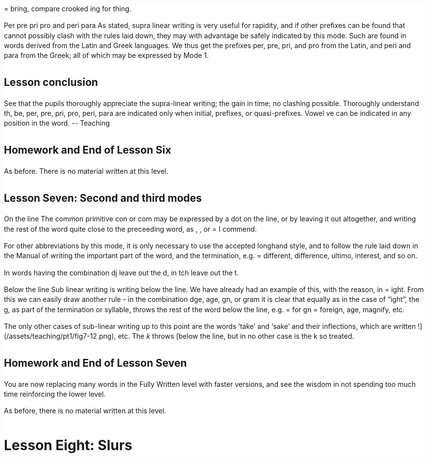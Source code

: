  = bring, compare crooked ing  for thing.

Per pre pri pro and peri para
As stated, supra linear writing is very useful for rapidity, and if other prefixes can be found that cannot possibly clash with the rules laid down, they may with advantage be safely indicated by this mode. Such are found in words derived from the Latin and Greek languages. We thus get the prefixes per, pre, pri, and pro from the Latin, and peri and para from the Greek; all of which may be expressed by Mode 1.

## Lesson conclusion
See that the pupils thoroughly appreciate the supra-linear writing; the gain in time; no clashing possible. Thoroughly understand th, be, per, pre, pri, pro, peri, para are indicated only when initial, prefixes, or quasi-prefixes. Vowel ve can be indicated in any position in the word. -- Teaching

## Homework and End of Lesson Six

As before. There is no material written at this level.




## Lesson Seven: Second and third modes


On the line
The common primitive con or com may be expressed by a dot on the line, or by leaving it out altogether, and writing the rest of the word quite close to the preceeding word, as , , or  = I commend.

For other abbreviations by this mode, it is only necessary to use the accepted longhand style, and to follow the rule laid down in the Manual of writing the important part of the word, and the termination, e.g.  = different,  difference,  ultimo,  interest, and so on.

In words having the combination dj leave out the d, in tch leave out the t.

Below the line
Sub linear writing is writing below the line. We have already had an example of this, with the reason, in  = ight. From this we can easily draw another rule - in the combination dge, age, gn, or gram it is clear that equally as in the case of “ight”, the g, as part of the termination or syllable, throws the rest of the word below the line, e.g.  = for gn = foreign,  age,  magnify, etc.

The only other cases of sub-linear writing up to this point are the words ‘take’ and ‘sake’ and their inflections, which are written !](/assets/teaching/pt1/fig7-12.png), etc. The *k* throws [below the line, but in no other case is the k so treated.


## Homework and End of Lesson Seven

You are now replacing many words in the Fully Written level with faster versions, and see the wisdom in not spending too much time reinforcing the lower level.

As before, there is no material written at this level.

# Lesson Eight: Slurs
